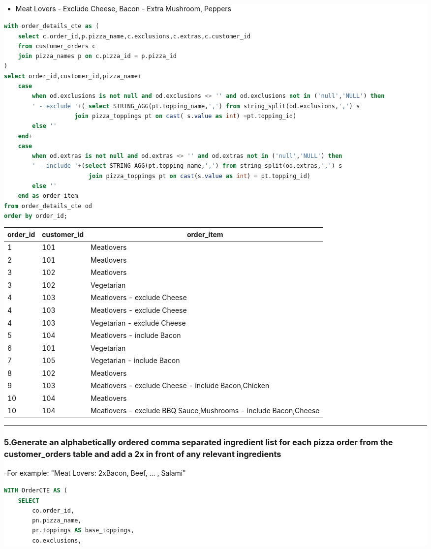 - Meat Lovers - Exclude Cheese, Bacon - Extra Mushroom, Peppers
```sql
with order_details_cte as (
	select c.order_id,p.pizza_name,c.exclusions,c.extras,c.customer_id
	from customer_orders c
	join pizza_names p on c.pizza_id = p.pizza_id
)
select order_id,customer_id,pizza_name+
	case 
		when od.exclusions is not null and od.exclusions <> '' and od.exclusions not in ('null','NULL') then
		' - exclude '+( select STRING_AGG(pt.topping_name,',') from string_split(od.exclusions,',') s 
					join pizza_toppings pt on cast( s.value as int) =pt.topping_id)
		else ''
	end+
	case
		when od.extras is not null and od.extras <> '' and od.extras not in ('null','NULL') then 
		' - include '+(select STRING_AGG(pt.topping_name,',') from string_split(od.extras,',') s
						join pizza_toppings pt on cast(s.value as int) = pt.topping_id)
		else ''
	end as order_item
from order_details_cte od 
order by order_id;
```
| order_id | customer_id | order_item                                      |
|----------|-------------|-------------------------------------------------|
| 1        | 101         | Meatlovers                                      |
| 2        | 101         | Meatlovers                                      |
| 3        | 102         | Meatlovers                                      |
| 3        | 102         | Vegetarian                                      |
| 4        | 103         | Meatlovers - exclude Cheese                     |
| 4        | 103         | Meatlovers - exclude Cheese                     |
| 4        | 103         | Vegetarian - exclude Cheese                     |
| 5        | 104         | Meatlovers - include Bacon                      |
| 6        | 101         | Vegetarian                                      |
| 7        | 105         | Vegetarian - include Bacon                      |
| 8        | 102         | Meatlovers                                      |
| 9        | 103         | Meatlovers - exclude Cheese - include Bacon,Chicken |
| 10       | 104         | Meatlovers                                      |
| 10       | 104         | Meatlovers - exclude BBQ Sauce,Mushrooms - include Bacon,Cheese |
---
### 5.Generate an alphabetically ordered comma separated ingredient list for each pizza order from the customer_orders table and add a 2x in front of any relevant ingredients
-For example: "Meat Lovers: 2xBacon, Beef, ... , Salami"
```sql
WITH OrderCTE AS (
    SELECT 
        co.order_id,
        pn.pizza_name,
        pr.toppings AS base_toppings,
        co.exclusions,
```